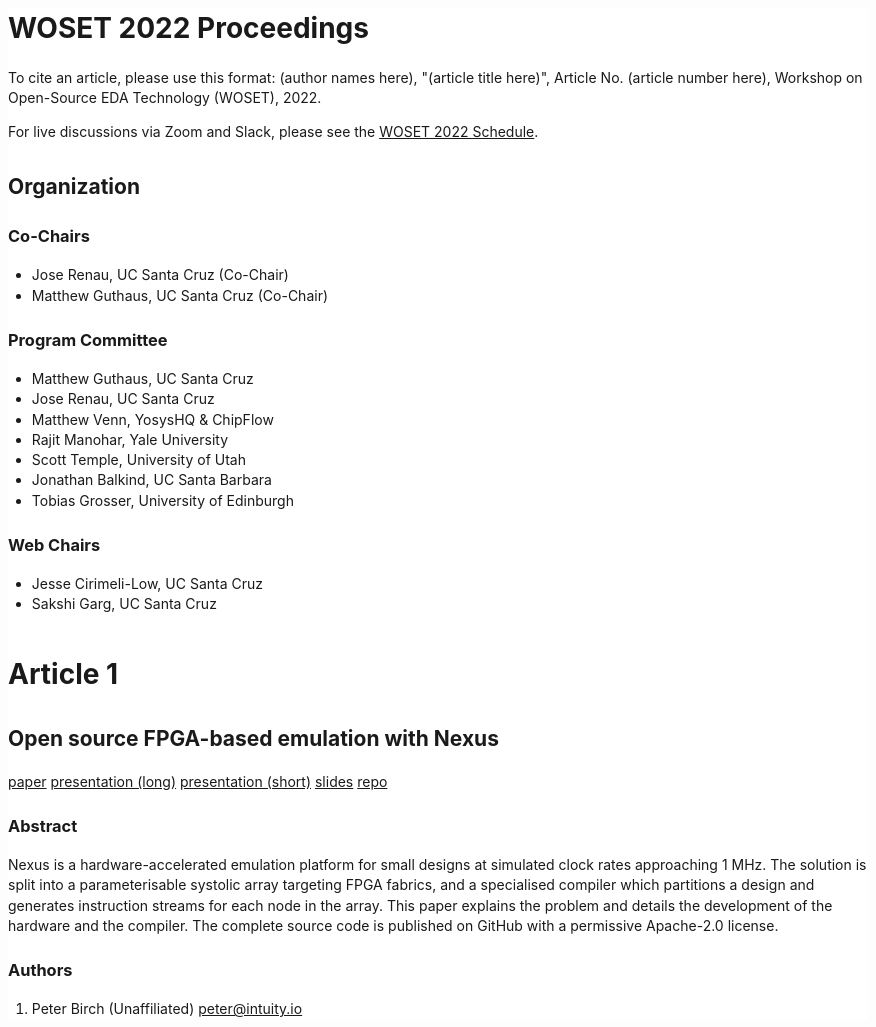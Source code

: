 #  WOSET 2022 Proceedings

To cite an article, please use this format:
(author names here), "(article title here)", Article No. (article number here), Workshop on Open-Source EDA Technology (WOSET), 2022.

For live discussions via Zoom and Slack, please see the [WOSET 2022 Schedule](WOSET2022-schedule.md).

## Organization

### Co-Chairs
* Jose Renau, UC Santa Cruz (Co-Chair)
* Matthew Guthaus, UC Santa Cruz (Co-Chair)

### Program Committee
* Matthew Guthaus, UC Santa Cruz
* Jose Renau, UC Santa Cruz
* Matthew Venn, YosysHQ & ChipFlow
* Rajit Manohar, Yale University
* Scott Temple, University of Utah
* Jonathan Balkind, UC Santa Barbara
* Tobias Grosser, University of Edinburgh

### Web Chairs
* Jesse Cirimeli-Low, UC Santa Cruz
* Sakshi Garg, UC Santa Cruz

# Article 1

## Open source FPGA-based emulation with Nexus
[paper](PDFs/2022/1-Birch-paper.pdf)
[presentation (long)](Videos/2022/1-Birch-long.mp4)
[presentation (short)](Videos/2022/1-Birch-short.mp4)
[slides](PDFs/2022/1-Birch.pdf)
[repo](https://github.com/intuity/nexus)

### Abstract
Nexus is a hardware-accelerated emulation platform for small designs at simulated clock rates approaching 1 MHz. The solution is split into a parameterisable systolic array targeting FPGA fabrics, and a specialised compiler which partitions a design and generates instruction streams for each node in the array. This paper explains the problem and details the development of the hardware and the compiler. The complete source code is published on GitHub with a permissive Apache-2.0 license.

### Authors
1. Peter Birch (Unaffiliated) <peter@intuity.io>

